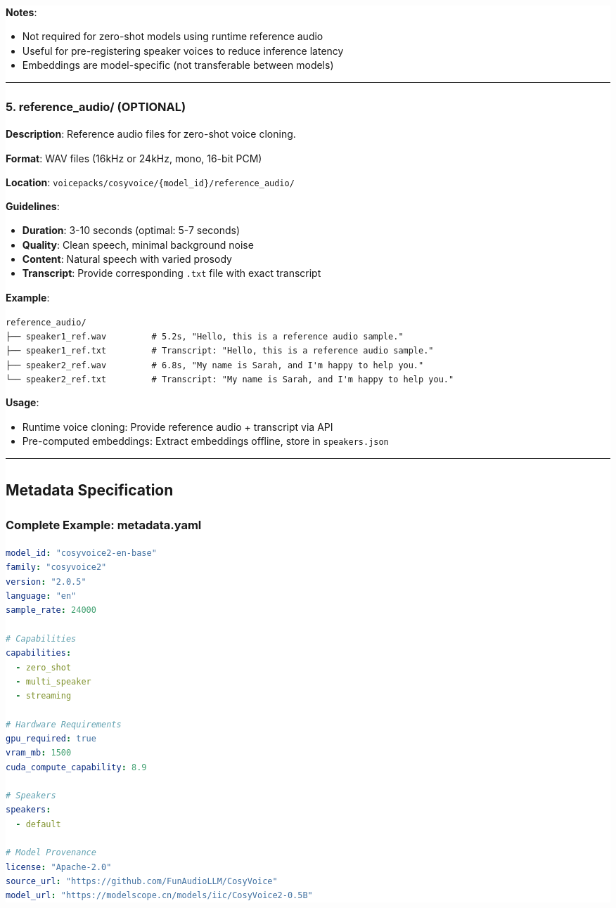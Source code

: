 **Notes**:
- Not required for zero-shot models using runtime reference audio
- Useful for pre-registering speaker voices to reduce inference latency
- Embeddings are model-specific (not transferable between models)

---

### 5. reference_audio/ (OPTIONAL)

**Description**: Reference audio files for zero-shot voice cloning.

**Format**: WAV files (16kHz or 24kHz, mono, 16-bit PCM)

**Location**: `voicepacks/cosyvoice/{model_id}/reference_audio/`

**Guidelines**:
- **Duration**: 3-10 seconds (optimal: 5-7 seconds)
- **Quality**: Clean speech, minimal background noise
- **Content**: Natural speech with varied prosody
- **Transcript**: Provide corresponding `.txt` file with exact transcript

**Example**:

```
reference_audio/
├── speaker1_ref.wav         # 5.2s, "Hello, this is a reference audio sample."
├── speaker1_ref.txt         # Transcript: "Hello, this is a reference audio sample."
├── speaker2_ref.wav         # 6.8s, "My name is Sarah, and I'm happy to help you."
└── speaker2_ref.txt         # Transcript: "My name is Sarah, and I'm happy to help you."
```

**Usage**:
- Runtime voice cloning: Provide reference audio + transcript via API
- Pre-computed embeddings: Extract embeddings offline, store in `speakers.json`

---

## Metadata Specification

### Complete Example: metadata.yaml

```yaml
model_id: "cosyvoice2-en-base"
family: "cosyvoice2"
version: "2.0.5"
language: "en"
sample_rate: 24000

# Capabilities
capabilities:
  - zero_shot
  - multi_speaker
  - streaming

# Hardware Requirements
gpu_required: true
vram_mb: 1500
cuda_compute_capability: 8.9

# Speakers
speakers:
  - default

# Model Provenance
license: "Apache-2.0"
source_url: "https://github.com/FunAudioLLM/CosyVoice"
model_url: "https://modelscope.cn/models/iic/CosyVoice2-0.5B"
```